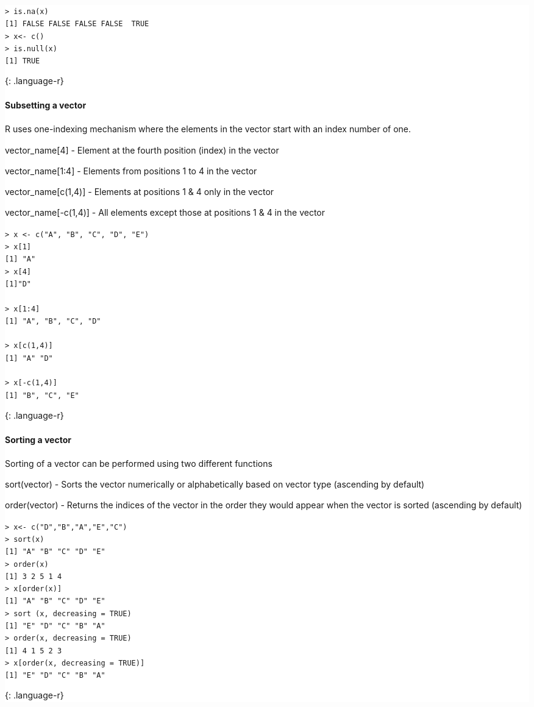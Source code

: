 ~~~
> is.na(x)
[1] FALSE FALSE FALSE FALSE  TRUE
> x<- c()
> is.null(x)
[1] TRUE

~~~
{: .language-r}



####  **Subsetting a vector**

R uses one-indexing mechanism where the elements in the vector start with an index number of one.

vector_name[4] - Element at the fourth position (index) in the vector

vector_name[1:4] - Elements from positions 1 to 4 in the vector

vector_name[c(1,4)] - Elements at positions 1 & 4 only in the vector

vector_name[-c(1,4)] - All elements except those at positions 1 & 4 in the vector

~~~
> x <- c("A", "B", "C", "D", "E")
> x[1]
[1] "A"
> x[4]
[1]"D"

> x[1:4]
[1] "A", "B", "C", "D"

> x[c(1,4)]
[1] "A" "D"

> x[-c(1,4)]
[1] "B", "C", "E"

~~~
{: .language-r}

#### **Sorting a vector**

Sorting of a vector can be performed using two different functions

sort(vector) - Sorts the vector numerically or alphabetically based on vector type 
              (ascending by default)

order(vector) - Returns the indices of the vector in the order they would appear when 
                the vector is sorted (ascending by default)
                
~~~
> x<- c("D","B","A","E","C")
> sort(x)
[1] "A" "B" "C" "D" "E"
> order(x)
[1] 3 2 5 1 4
> x[order(x)]
[1] "A" "B" "C" "D" "E"
> sort (x, decreasing = TRUE)
[1] "E" "D" "C" "B" "A"
> order(x, decreasing = TRUE)
[1] 4 1 5 2 3
> x[order(x, decreasing = TRUE)]
[1] "E" "D" "C" "B" "A"

~~~
{: .language-r}
